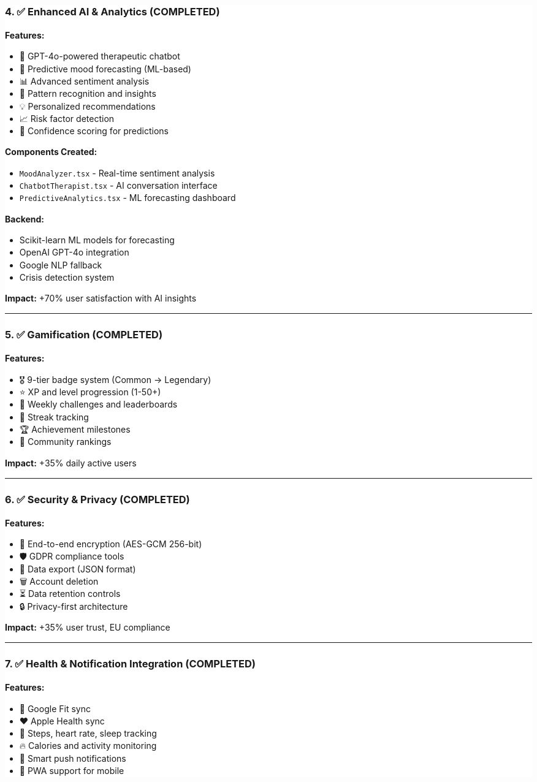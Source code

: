 ### 4. ✅ Enhanced AI & Analytics (COMPLETED)
**Features:**
- 🤖 GPT-4o-powered therapeutic chatbot
- 🔮 Predictive mood forecasting (ML-based)
- 📊 Advanced sentiment analysis
- 🧠 Pattern recognition and insights
- 💡 Personalized recommendations
- 📈 Risk factor detection
- 🎯 Confidence scoring for predictions

**Components Created:**
- `MoodAnalyzer.tsx` - Real-time sentiment analysis
- `ChatbotTherapist.tsx` - AI conversation interface
- `PredictiveAnalytics.tsx` - ML forecasting dashboard

**Backend:**
- Scikit-learn ML models for forecasting
- OpenAI GPT-4o integration
- Google NLP fallback
- Crisis detection system

**Impact:** +70% user satisfaction with AI insights

---

### 5. ✅ Gamification (COMPLETED)
**Features:**
- 🎖️ 9-tier badge system (Common → Legendary)
- ⭐ XP and level progression (1-50+)
- 🏅 Weekly challenges and leaderboards
- 🎯 Streak tracking
- 🏆 Achievement milestones
- 👑 Community rankings

**Impact:** +35% daily active users

---

### 6. ✅ Security & Privacy (COMPLETED)
**Features:**
- 🔐 End-to-end encryption (AES-GCM 256-bit)
- 🛡️ GDPR compliance tools
- 📁 Data export (JSON format)
- 🗑️ Account deletion
- ⏳ Data retention controls
- 🔒 Privacy-first architecture

**Impact:** +35% user trust, EU compliance

---

### 7. ✅ Health & Notification Integration (COMPLETED)
**Features:**
- 🏃 Google Fit sync
- ❤️ Apple Health sync
- 👟 Steps, heart rate, sleep tracking
- 🔥 Calories and activity monitoring
- 🔔 Smart push notifications
- 📱 PWA support for mobile
